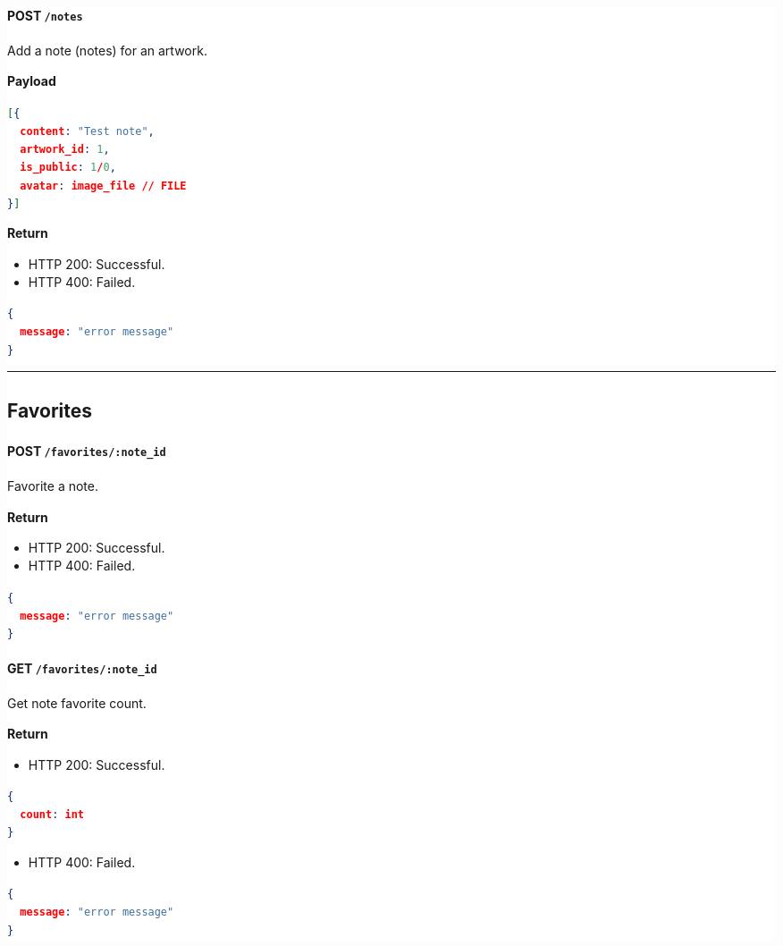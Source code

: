 #### POST `/notes`
Add a note (notes) for an artwork.

**Payload**

```json
[{
  content: "Test note",
  artwork_id: 1,
  is_public: 1/0,
  avatar: image_file // FILE
}]
```
**Return**

 - HTTP 200: Successful.
 - HTTP 400: Failed.
```json
{
  message: "error message"
}
```

***

## Favorites

#### POST `/favorites/:note_id`
Favorite a note.

**Return**

 - HTTP 200: Successful.
 - HTTP 400: Failed.
```json
{
  message: "error message"
}
```

#### GET `/favorites/:note_id`

Get note favorite count.

**Return**

- HTTP 200: Successful.

```json
{
  count: int
}
```

- HTTP 400: Failed.

```json
{
  message: "error message"
}
```
